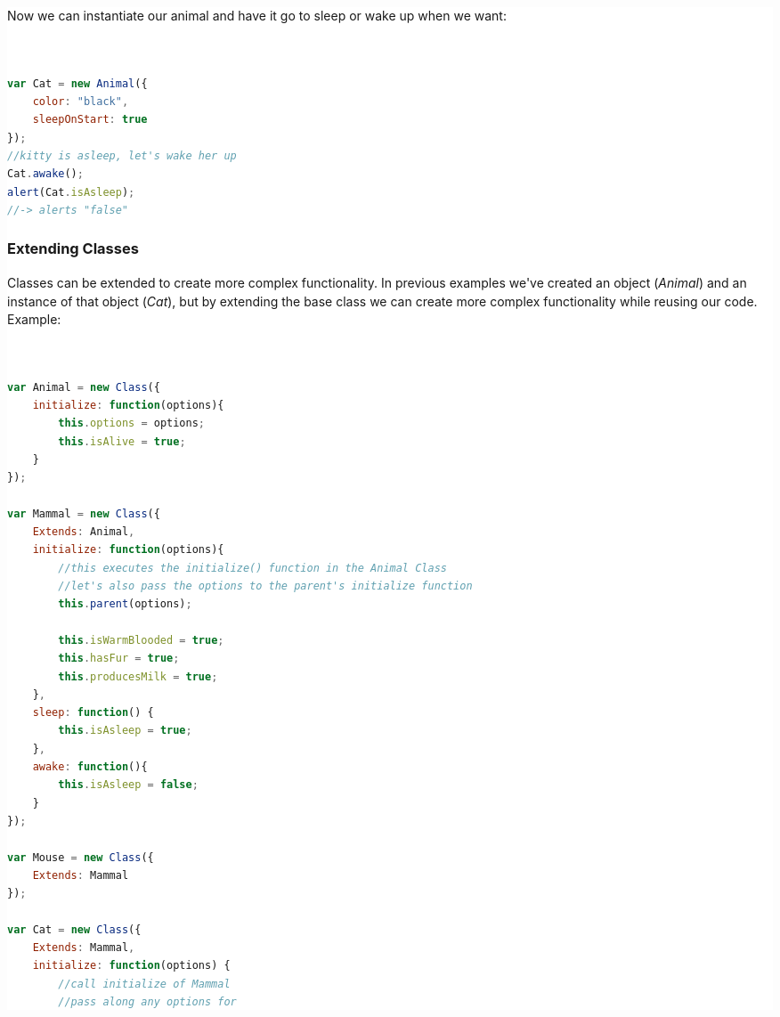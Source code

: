 

Now we can instantiate our animal and have it go to sleep or wake up when we want:

```js


var Cat = new Animal({
	color: "black",
	sleepOnStart: true
});
//kitty is asleep, let's wake her up
Cat.awake();
alert(Cat.isAsleep);
//-> alerts "false"

```







### Extending Classes 


Classes can be extended to create more complex functionality. In previous examples we've created an object (*Animal*) and an instance of that object (*Cat*), but by extending the base class we can create more complex functionality while reusing our code. Example:

```js


var Animal = new Class({
	initialize: function(options){
		this.options = options;
		this.isAlive = true;
	}
});

var Mammal = new Class({
	Extends: Animal,
	initialize: function(options){
		//this executes the initialize() function in the Animal Class
		//let's also pass the options to the parent's initialize function 
		this.parent(options); 
	
		this.isWarmBlooded = true;
		this.hasFur = true;
		this.producesMilk = true;
	},
	sleep: function() {
		this.isAsleep = true;
	},
	awake: function(){
		this.isAsleep = false;
	}
});

var Mouse = new Class({
	Extends: Mammal
});

var Cat = new Class({
	Extends: Mammal,
	initialize: function(options) {
		//call initialize of Mammal
		//pass along any options for
```